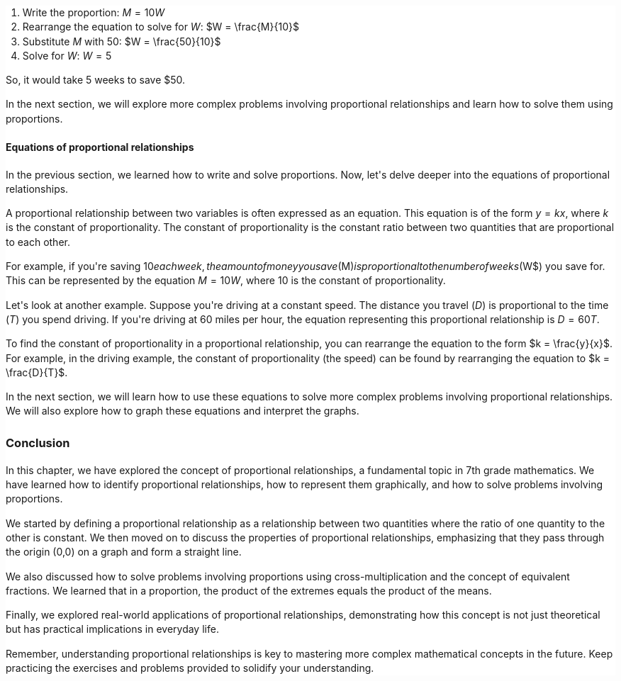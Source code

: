1. Write the proportion: $M = 10W$
2. Rearrange the equation to solve for $W$: $W = \frac{M}{10}$
3. Substitute $M$ with 50: $W = \frac{50}{10}$
4. Solve for $W$: $W = 5$

So, it would take 5 weeks to save $50.

In the next section, we will explore more complex problems involving proportional relationships and learn how to solve them using proportions.

#### Equations of proportional relationships

In the previous section, we learned how to write and solve proportions. Now, let's delve deeper into the equations of proportional relationships. 

A proportional relationship between two variables is often expressed as an equation. This equation is of the form $y = kx$, where $k$ is the constant of proportionality. The constant of proportionality is the constant ratio between two quantities that are proportional to each other. 

For example, if you're saving $10 each week, the amount of money you save ($M$) is proportional to the number of weeks ($W$) you save for. This can be represented by the equation $M = 10W$, where 10 is the constant of proportionality.

Let's look at another example. Suppose you're driving at a constant speed. The distance you travel ($D$) is proportional to the time ($T$) you spend driving. If you're driving at 60 miles per hour, the equation representing this proportional relationship is $D = 60T$.

To find the constant of proportionality in a proportional relationship, you can rearrange the equation to the form $k = \frac{y}{x}$. For example, in the driving example, the constant of proportionality (the speed) can be found by rearranging the equation to $k = \frac{D}{T}$.

In the next section, we will learn how to use these equations to solve more complex problems involving proportional relationships. We will also explore how to graph these equations and interpret the graphs.

### Conclusion

In this chapter, we have explored the concept of proportional relationships, a fundamental topic in 7th grade mathematics. We have learned how to identify proportional relationships, how to represent them graphically, and how to solve problems involving proportions. 

We started by defining a proportional relationship as a relationship between two quantities where the ratio of one quantity to the other is constant. We then moved on to discuss the properties of proportional relationships, emphasizing that they pass through the origin (0,0) on a graph and form a straight line. 

We also discussed how to solve problems involving proportions using cross-multiplication and the concept of equivalent fractions. We learned that in a proportion, the product of the extremes equals the product of the means. 

Finally, we explored real-world applications of proportional relationships, demonstrating how this concept is not just theoretical but has practical implications in everyday life. 

Remember, understanding proportional relationships is key to mastering more complex mathematical concepts in the future. Keep practicing the exercises and problems provided to solidify your understanding.
